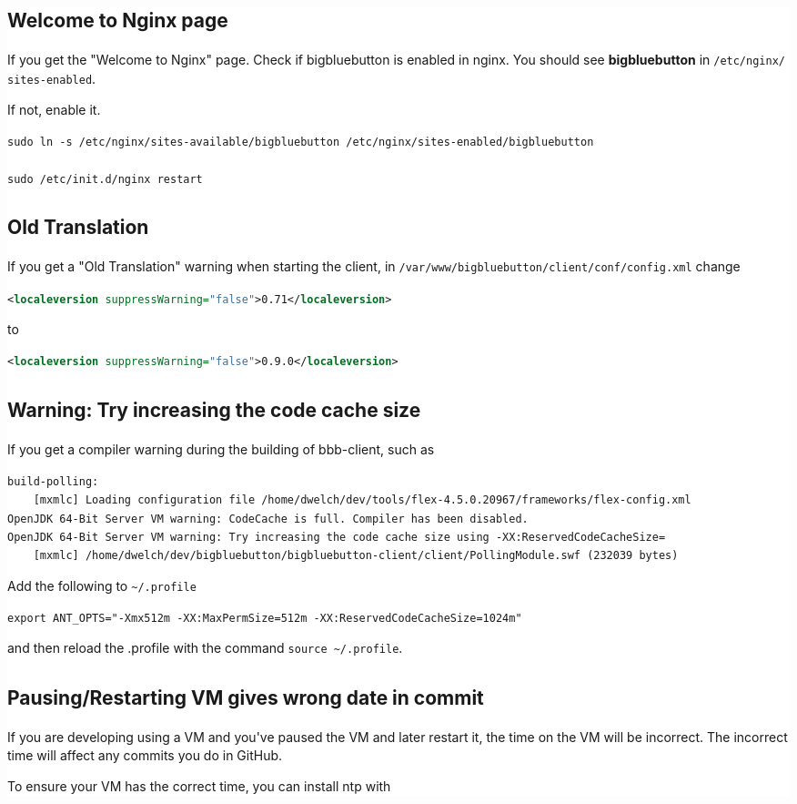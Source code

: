 
## Welcome to Nginx page
If you get the "Welcome to Nginx" page. Check if bigbluebutton is enabled in nginx. You should see **bigbluebutton** in `/etc/nginx/sites-enabled`.

If not, enable it.

```
sudo ln -s /etc/nginx/sites-available/bigbluebutton /etc/nginx/sites-enabled/bigbluebutton

sudo /etc/init.d/nginx restart
```

## Old Translation
If you get a "Old Translation" warning when starting the client, in `/var/www/bigbluebutton/client/conf/config.xml` change

```xml
<localeversion suppressWarning="false">0.71</localeversion>
```

to

```xml
<localeversion suppressWarning="false">0.9.0</localeversion>
```

## Warning: Try increasing the code cache size

If you get a compiler warning during the building of bbb-client, such as

```
build-polling:
    [mxmlc] Loading configuration file /home/dwelch/dev/tools/flex-4.5.0.20967/frameworks/flex-config.xml
OpenJDK 64-Bit Server VM warning: CodeCache is full. Compiler has been disabled.
OpenJDK 64-Bit Server VM warning: Try increasing the code cache size using -XX:ReservedCodeCacheSize=
    [mxmlc] /home/dwelch/dev/bigbluebutton/bigbluebutton-client/client/PollingModule.swf (232039 bytes)
```

Add the following to `~/.profile`

```
export ANT_OPTS="-Xmx512m -XX:MaxPermSize=512m -XX:ReservedCodeCacheSize=1024m"
```

and then reload the .profile with the command `source ~/.profile`.


## Pausing/Restarting VM gives wrong date in commit
If you are developing using a VM and you've paused the VM and later restart it, the time on the VM will be incorrect. The incorrect time will affect any commits you do in GitHub.

To ensure your VM has the correct time, you can install ntp with
